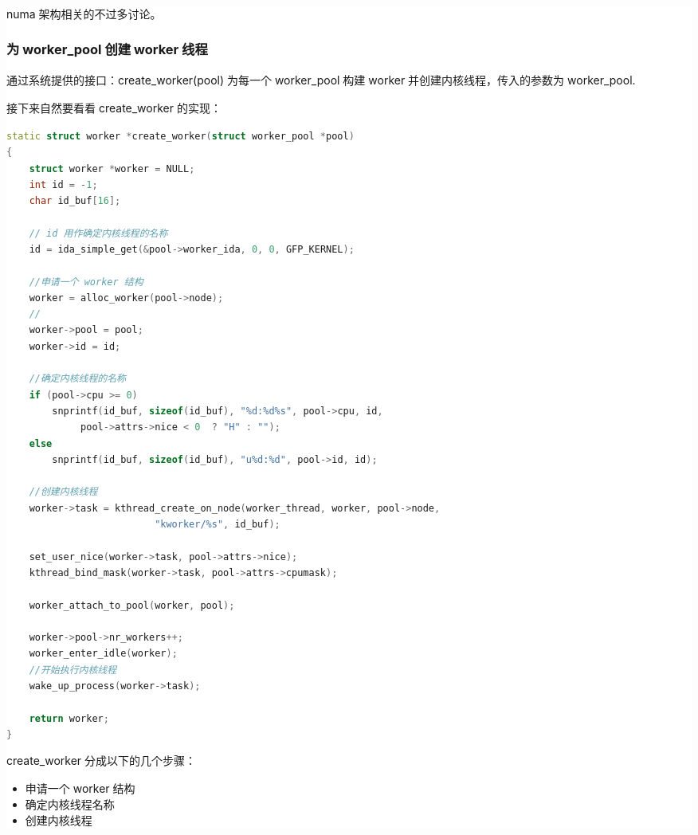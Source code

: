 numa 架构相关的不过多讨论。



### 为 worker_pool 创建 worker 线程
通过系统提供的接口：create_worker(pool) 为每一个 worker_pool 构建 worker 并创建内核线程，传入的参数为 worker_pool.  

接下来自然要看看 create_worker 的实现：

```c++
static struct worker *create_worker(struct worker_pool *pool)
{
	struct worker *worker = NULL;
	int id = -1;
	char id_buf[16];

    // id 用作确定内核线程的名称
	id = ida_simple_get(&pool->worker_ida, 0, 0, GFP_KERNEL);
	
    //申请一个 worker 结构
	worker = alloc_worker(pool->node);
    //
	worker->pool = pool;
	worker->id = id;

    //确定内核线程的名称
	if (pool->cpu >= 0)
		snprintf(id_buf, sizeof(id_buf), "%d:%d%s", pool->cpu, id,
			 pool->attrs->nice < 0  ? "H" : "");
	else
		snprintf(id_buf, sizeof(id_buf), "u%d:%d", pool->id, id);

    //创建内核线程
	worker->task = kthread_create_on_node(worker_thread, worker, pool->node,
					      "kworker/%s", id_buf);

	set_user_nice(worker->task, pool->attrs->nice);
	kthread_bind_mask(worker->task, pool->attrs->cpumask);

	worker_attach_to_pool(worker, pool);

	worker->pool->nr_workers++;
	worker_enter_idle(worker);
    //开始执行内核线程
	wake_up_process(worker->task);

	return worker;
}
```
create_worker 分成以下的几个步骤：



* 申请一个 worker 结构
* 确定内核线程名称
* 创建内核线程
